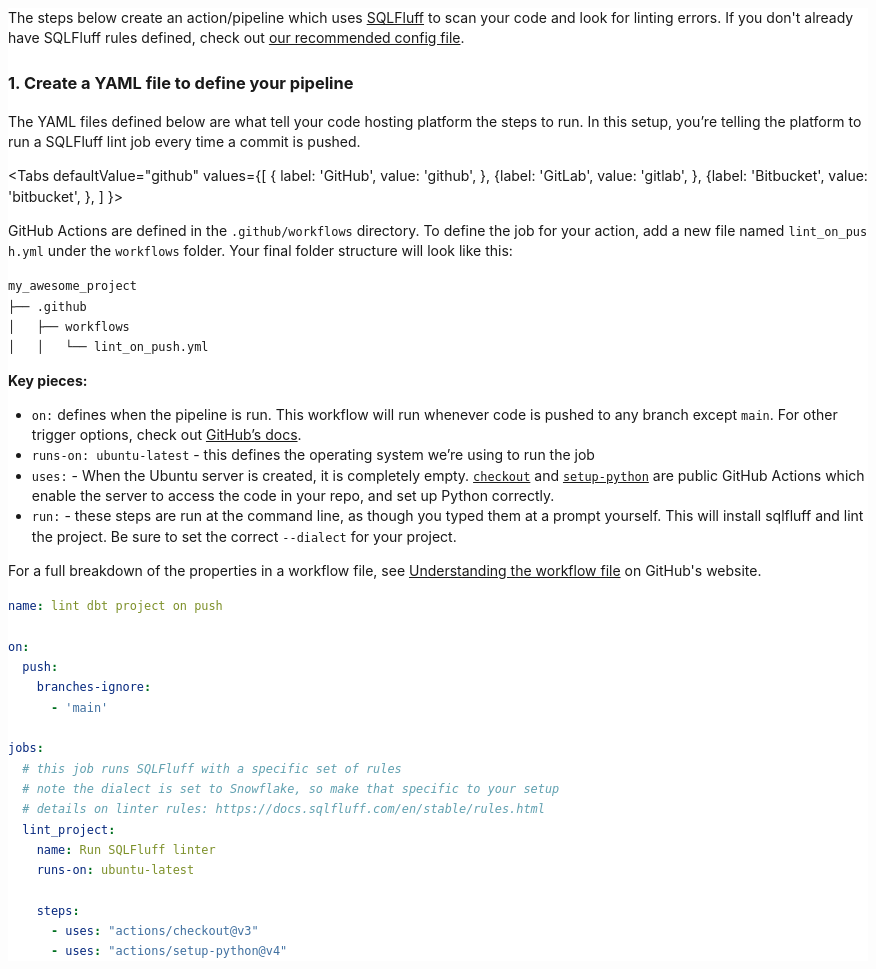 The steps below create an action/pipeline which uses [SQLFluff](https://docs.sqlfluff.com/en/stable/) to scan your code and look for linting errors. If you don't already have SQLFluff rules defined, check out [our recommended config file](/best-practices/how-we-style/2-how-we-style-our-sql).

### 1. Create a YAML file to define your pipeline

The YAML files defined below are what tell your code hosting platform the steps to run. In this setup, you’re telling the platform to run a SQLFluff lint job every time a commit is pushed.

<Tabs
  defaultValue="github"
  values={[
    { label: 'GitHub', value: 'github', },
    {label: 'GitLab', value: 'gitlab', },
    {label: 'Bitbucket', value: 'bitbucket', },
  ]
}>
<TabItem value="github">

GitHub Actions are defined in the `.github/workflows` directory. To define the job for your action, add a new file named `lint_on_push.yml` under the `workflows` folder. Your final folder structure will look like this:

```sql
my_awesome_project
├── .github
│   ├── workflows
│   │   └── lint_on_push.yml
```

**Key pieces:**

- `on:` defines when the pipeline is run. This workflow will run whenever code is pushed to any branch except `main`. For other trigger options, check out [GitHub’s docs](https://docs.github.com/en/actions/using-workflows/events-that-trigger-workflows).
- `runs-on: ubuntu-latest` - this defines the operating system we’re using to run the job
- `uses:` - When the Ubuntu server is created, it is completely empty. [`checkout`](https://github.com/actions/checkout#checkout-v3) and [`setup-python`](https://github.com/actions/setup-python#setup-python-v3) are public GitHub Actions which enable the server to access the code in your repo, and set up Python correctly.
- `run:` - these steps are run at the command line, as though you typed them at a prompt yourself. This will install sqlfluff and lint the project. Be sure to set the correct `--dialect` for your project.

For a full breakdown of the properties in a workflow file, see [Understanding the workflow file](https://docs.github.com/en/actions/learn-github-actions/understanding-github-actions#understanding-the-workflow-file) on GitHub's website.

```yaml
name: lint dbt project on push

on:
  push:
    branches-ignore:
      - 'main'

jobs:
  # this job runs SQLFluff with a specific set of rules
  # note the dialect is set to Snowflake, so make that specific to your setup
  # details on linter rules: https://docs.sqlfluff.com/en/stable/rules.html
  lint_project:
    name: Run SQLFluff linter
    runs-on: ubuntu-latest
  
    steps:
      - uses: "actions/checkout@v3"
      - uses: "actions/setup-python@v4"
```